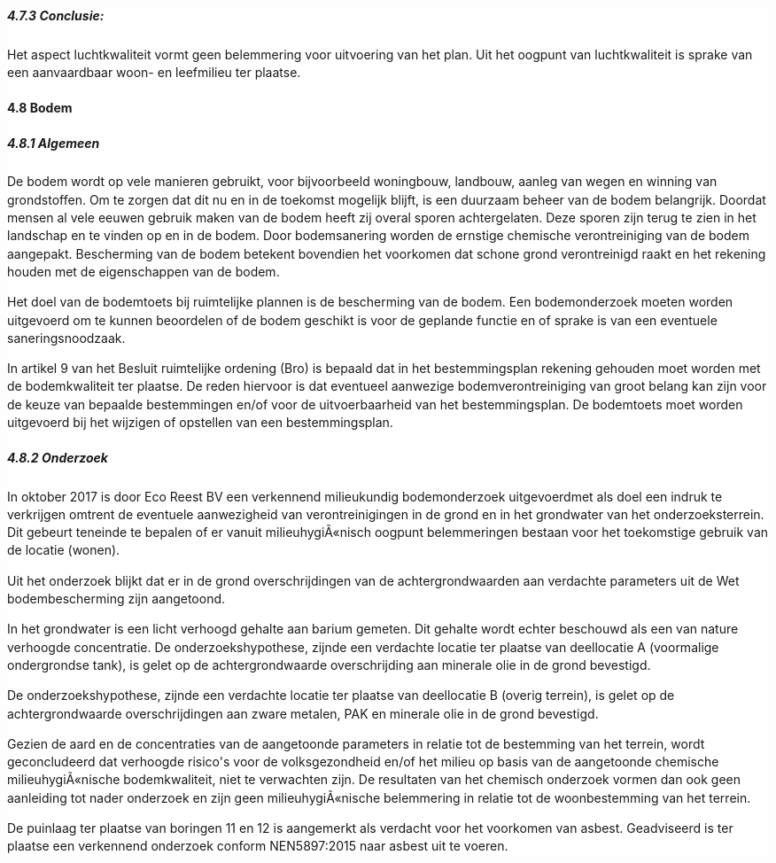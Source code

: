 ##### 4\.7\.3 Conclusie:

Het aspect luchtkwaliteit vormt geen belemmering voor uitvoering van het plan. Uit het oogpunt van luchtkwaliteit is sprake van een aanvaardbaar woon\- en leefmilieu ter plaatse.

#### 4\.8 Bodem

##### 4\.8\.1 Algemeen

De bodem wordt op vele manieren gebruikt, voor bijvoorbeeld woningbouw, landbouw, aanleg van wegen en winning van grondstoffen. Om te zorgen dat dit nu en in de toekomst mogelijk blijft, is een duurzaam beheer van de bodem belangrijk. Doordat mensen al vele eeuwen gebruik maken van de bodem heeft zij overal sporen achtergelaten. Deze sporen zijn terug te zien in het landschap en te vinden op en in de bodem. Door bodemsanering worden de ernstige chemische verontreiniging van de bodem aangepakt. Bescherming van de bodem betekent bovendien het voorkomen dat schone grond verontreinigd raakt en het rekening houden met de eigenschappen van de bodem.

Het doel van de bodemtoets bij ruimtelijke plannen is de bescherming van de bodem. Een bodemonderzoek moeten worden uitgevoerd om te kunnen beoordelen of de bodem geschikt is voor de geplande functie en of sprake is van een eventuele saneringsnoodzaak.

In artikel 9 van het Besluit ruimtelijke ordening (Bro) is bepaald dat in het bestemmingsplan rekening gehouden moet worden met de bodemkwaliteit ter plaatse. De reden hiervoor is dat eventueel aanwezige bodemverontreiniging van groot belang kan zijn voor de keuze van bepaalde bestemmingen en/of voor de uitvoerbaarheid van het bestemmingsplan. De bodemtoets moet worden uitgevoerd bij het wijzigen of opstellen van een bestemmingsplan.

##### 4\.8\.2 Onderzoek

In oktober 2017 is door Eco Reest BV een verkennend milieukundig bodemonderzoek uitgevoerdmet als doel een indruk te verkrijgen omtrent de eventuele aanwezigheid van verontreinigingen in de grond en in het grondwater van het onderzoeksterrein. Dit gebeurt teneinde te bepalen of er vanuit milieuhygiÃ«nisch oogpunt belemmeringen bestaan voor het toekomstige gebruik van de locatie (wonen).

Uit het onderzoek blijkt dat er in de grond overschrijdingen van de achtergrondwaarden aan verdachte parameters uit de Wet bodembescherming zijn aangetoond.

In het grondwater is een licht verhoogd gehalte aan barium gemeten. Dit gehalte wordt echter beschouwd als een van nature verhoogde concentratie. De onderzoekshypothese, zijnde een verdachte locatie ter plaatse van deellocatie A (voormalige ondergrondse tank), is gelet op de achtergrondwaarde overschrijding aan minerale olie in de grond bevestigd.

De onderzoekshypothese, zijnde een verdachte locatie ter plaatse van deellocatie B (overig terrein), is gelet op de achtergrondwaarde overschrijdingen aan zware metalen, PAK en minerale olie in de grond bevestigd.

Gezien de aard en de concentraties van de aangetoonde parameters in relatie tot de bestemming van het terrein, wordt geconcludeerd dat verhoogde risico's voor de volksgezondheid en/of het milieu op basis van de aangetoonde chemische milieuhygiÃ«nische bodemkwaliteit, niet te verwachten zijn. De resultaten van het chemisch onderzoek vormen dan ook geen aanleiding tot nader onderzoek en zijn geen milieuhygiÃ«nische belemmering in relatie tot de woonbestemming van het terrein.

De puinlaag ter plaatse van boringen 11 en 12 is aangemerkt als verdacht voor het voorkomen van asbest. Geadviseerd is ter plaatse een verkennend onderzoek conform NEN5897:2015 naar asbest uit te voeren.
